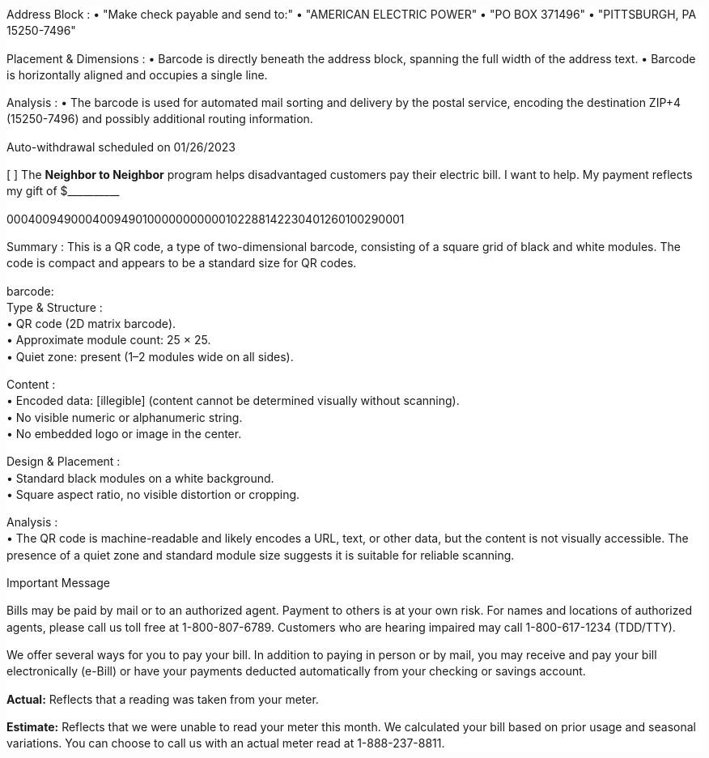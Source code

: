 Address Block : 
  • "Make check payable and send to:"
  • "AMERICAN ELECTRIC POWER"
  • "PO BOX 371496"
  • "PITTSBURGH, PA 15250-7496"

Placement & Dimensions : 
  • Barcode is directly beneath the address block, spanning the full width of the address text.
  • Barcode is horizontally aligned and occupies a single line.

Analysis : 
  • The barcode is used for automated mail sorting and delivery by the postal service, encoding the destination ZIP+4 (15250-7496) and possibly additional routing information. 

Auto-withdrawal scheduled on 01/26/2023 

[ ] The **Neighbor to Neighbor** program helps disadvantaged customers pay their electric bill. I want to help. My payment reflects my gift of $__________ 

0004009490004009490100000000000102288142230401260100290001 

Summary : This is a QR code, a type of two-dimensional barcode, consisting of a square grid of black and white modules. The code is compact and appears to be a standard size for QR codes.

barcode:  
Type & Structure :  
  • QR code (2D matrix barcode).  
  • Approximate module count: 25 × 25.  
  • Quiet zone: present (1–2 modules wide on all sides).  

Content :  
  • Encoded data: [illegible] (content cannot be determined visually without scanning).  
  • No visible numeric or alphanumeric string.  
  • No embedded logo or image in the center.  

Design & Placement :  
  • Standard black modules on a white background.  
  • Square aspect ratio, no visible distortion or cropping.  

Analysis :  
  • The QR code is machine-readable and likely encodes a URL, text, or other data, but the content is not visually accessible. The presence of a quiet zone and standard module size suggests it is suitable for reliable scanning. 

Important Message 

Bills may be paid by mail or to an authorized agent. Payment to others is at your own risk. For names and locations of authorized agents, please call us toll free at 1-800-807-6789. Customers who are hearing impaired may call 1-800-617-1234 (TDD/TTY). 

We offer several ways for you to pay your bill. In addition to paying in person or by mail, you may receive and pay your bill electronically (e-Bill) or have your payments deducted automatically from your checking or savings account. 

**Actual:** Reflects that a reading was taken from your meter. 

**Estimate:** Reflects that we were unable to read your meter this month. We calculated your bill based on prior usage and seasonal variations. You can choose to call us with an actual meter read at 1-888-237-8811. 
